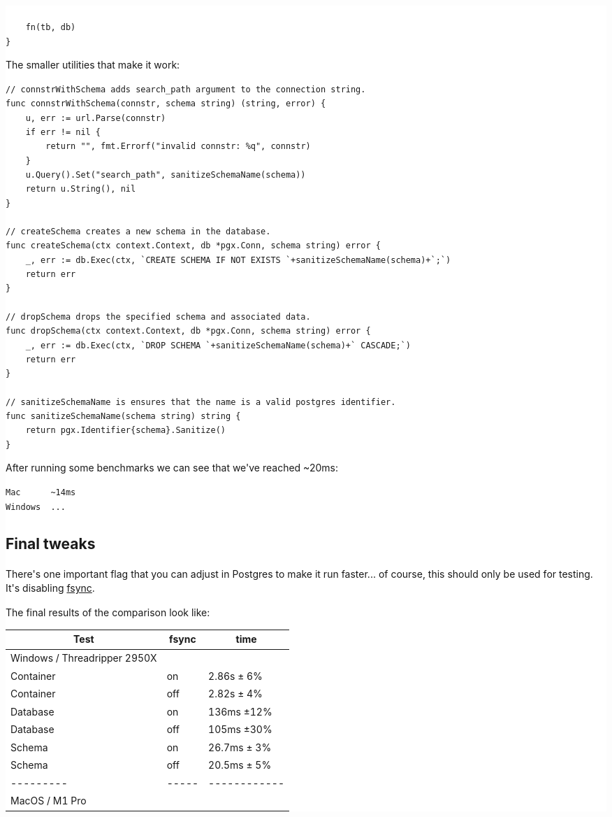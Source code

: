```

	fn(tb, db)
}
```

The smaller utilities that make it work:

```
// connstrWithSchema adds search_path argument to the connection string.
func connstrWithSchema(connstr, schema string) (string, error) {
	u, err := url.Parse(connstr)
	if err != nil {
		return "", fmt.Errorf("invalid connstr: %q", connstr)
	}
	u.Query().Set("search_path", sanitizeSchemaName(schema))
	return u.String(), nil
}

// createSchema creates a new schema in the database.
func createSchema(ctx context.Context, db *pgx.Conn, schema string) error {
	_, err := db.Exec(ctx, `CREATE SCHEMA IF NOT EXISTS `+sanitizeSchemaName(schema)+`;`)
	return err
}

// dropSchema drops the specified schema and associated data.
func dropSchema(ctx context.Context, db *pgx.Conn, schema string) error {
	_, err := db.Exec(ctx, `DROP SCHEMA `+sanitizeSchemaName(schema)+` CASCADE;`)
	return err
}

// sanitizeSchemaName is ensures that the name is a valid postgres identifier.
func sanitizeSchemaName(schema string) string {
	return pgx.Identifier{schema}.Sanitize()
}
```

After running some benchmarks we can see that we've reached ~20ms:

```
Mac      ~14ms
Windows  ...
```

## Final tweaks

There's one important flag that you can adjust in Postgres to make it run faster... of course, this should only be used for testing. It's disabling [fsync](https://www.postgresql.org/docs/current/runtime-config-wal.html).

The final results of the comparison look like:

| Test      | fsync | time         |
| --------- | ----- | ------------ |
| Windows / Threadripper 2950X   |||
| Container | on    | 2.86s ± 6%   |
| Container | off   | 2.82s ± 4%   |
| Database  | on    | 136ms ±12%   |
| Database  | off   | 105ms ±30%   |
| Schema    | on    | 26.7ms ± 3%  |
| Schema    | off   | 20.5ms ± 5%  |
| --------- | ----- | ------------ |
| MacOS / M1 Pro                 |||